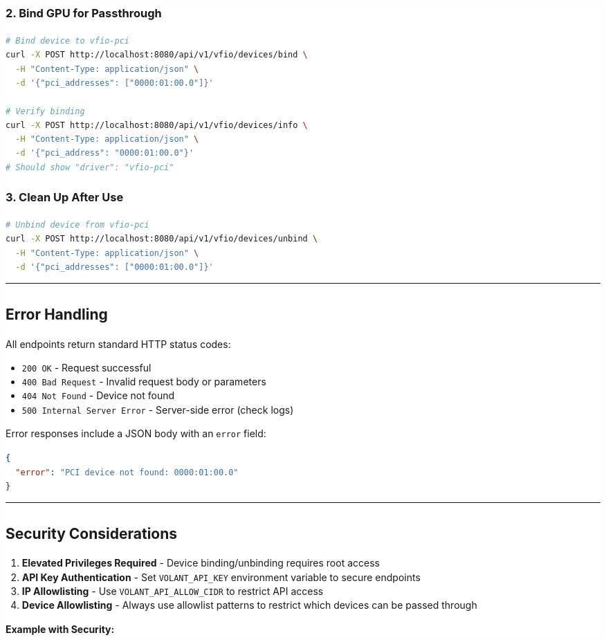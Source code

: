### 2. Bind GPU for Passthrough

```bash
# Bind device to vfio-pci
curl -X POST http://localhost:8080/api/v1/vfio/devices/bind \
  -H "Content-Type: application/json" \
  -d '{"pci_addresses": ["0000:01:00.0"]}'

# Verify binding
curl -X POST http://localhost:8080/api/v1/vfio/devices/info \
  -H "Content-Type: application/json" \
  -d '{"pci_address": "0000:01:00.0"}'
# Should show "driver": "vfio-pci"
```

### 3. Clean Up After Use

```bash
# Unbind device from vfio-pci
curl -X POST http://localhost:8080/api/v1/vfio/devices/unbind \
  -H "Content-Type: application/json" \
  -d '{"pci_addresses": ["0000:01:00.0"]}'
```

---

## Error Handling

All endpoints return standard HTTP status codes:

- `200 OK` - Request successful
- `400 Bad Request` - Invalid request body or parameters
- `404 Not Found` - Device not found
- `500 Internal Server Error` - Server-side error (check logs)

Error responses include a JSON body with an `error` field:

```json
{
  "error": "PCI device not found: 0000:01:00.0"
}
```

---

## Security Considerations

1. **Elevated Privileges Required** - Device binding/unbinding requires root access
2. **API Key Authentication** - Set `VOLANT_API_KEY` environment variable to secure endpoints
3. **IP Allowlisting** - Use `VOLANT_API_ALLOW_CIDR` to restrict API access
4. **Device Allowlisting** - Always use allowlist patterns to restrict which devices can be passed through

**Example with Security:**
